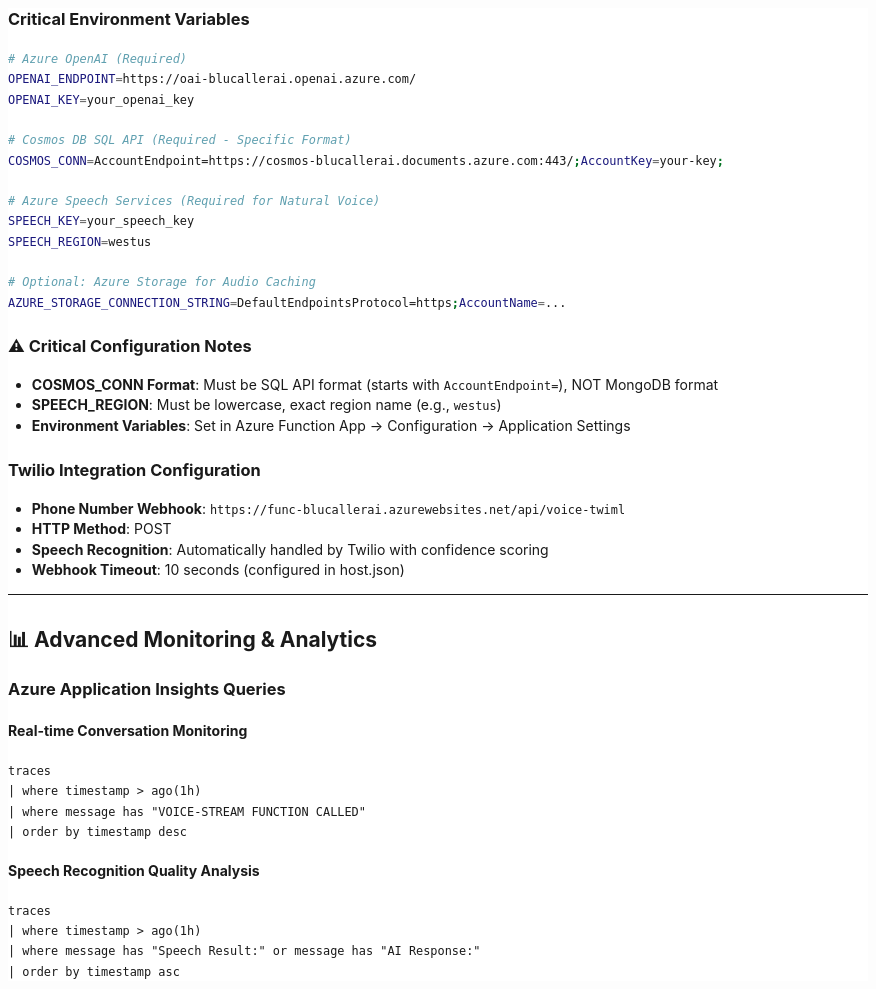 ### **Critical Environment Variables**
```bash
# Azure OpenAI (Required)
OPENAI_ENDPOINT=https://oai-blucallerai.openai.azure.com/
OPENAI_KEY=your_openai_key

# Cosmos DB SQL API (Required - Specific Format)
COSMOS_CONN=AccountEndpoint=https://cosmos-blucallerai.documents.azure.com:443/;AccountKey=your-key;

# Azure Speech Services (Required for Natural Voice)
SPEECH_KEY=your_speech_key
SPEECH_REGION=westus

# Optional: Azure Storage for Audio Caching
AZURE_STORAGE_CONNECTION_STRING=DefaultEndpointsProtocol=https;AccountName=...
```

### **⚠️ Critical Configuration Notes**
- **COSMOS_CONN Format**: Must be SQL API format (starts with `AccountEndpoint=`), NOT MongoDB format
- **SPEECH_REGION**: Must be lowercase, exact region name (e.g., `westus`)
- **Environment Variables**: Set in Azure Function App → Configuration → Application Settings

### **Twilio Integration Configuration**
- **Phone Number Webhook**: `https://func-blucallerai.azurewebsites.net/api/voice-twiml`
- **HTTP Method**: POST
- **Speech Recognition**: Automatically handled by Twilio with confidence scoring
- **Webhook Timeout**: 10 seconds (configured in host.json)

---

## 📊 **Advanced Monitoring & Analytics**

### **Azure Application Insights Queries**

#### **Real-time Conversation Monitoring**
```kusto
traces
| where timestamp > ago(1h)
| where message has "VOICE-STREAM FUNCTION CALLED"
| order by timestamp desc
```

#### **Speech Recognition Quality Analysis**
```kusto
traces  
| where timestamp > ago(1h)
| where message has "Speech Result:" or message has "AI Response:"
| order by timestamp asc
```
